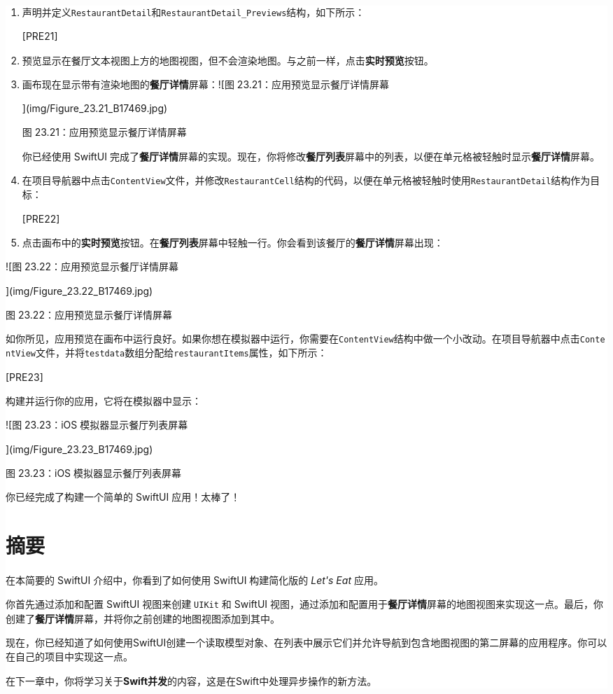 1.  声明并定义`RestaurantDetail`和`RestaurantDetail_Previews`结构，如下所示：

    [PRE21]

1.  预览显示在餐厅文本视图上方的地图视图，但不会渲染地图。与之前一样，点击**实时预览**按钮。

1.  画布现在显示带有渲染地图的**餐厅详情**屏幕：![图 23.21：应用预览显示餐厅详情屏幕

    ](img/Figure_23.21_B17469.jpg)

    图 23.21：应用预览显示餐厅详情屏幕

    你已经使用 SwiftUI 完成了**餐厅详情**屏幕的实现。现在，你将修改**餐厅列表**屏幕中的列表，以便在单元格被轻触时显示**餐厅详情**屏幕。

1.  在项目导航器中点击`ContentView`文件，并修改`RestaurantCell`结构的代码，以便在单元格被轻触时使用`RestaurantDetail`结构作为目标：

    [PRE22]

1.  点击画布中的**实时预览**按钮。在**餐厅列表**屏幕中轻触一行。你会看到该餐厅的**餐厅详情**屏幕出现：

![图 23.22：应用预览显示餐厅详情屏幕

](img/Figure_23.22_B17469.jpg)

图 23.22：应用预览显示餐厅详情屏幕

如你所见，应用预览在画布中运行良好。如果你想在模拟器中运行，你需要在`ContentView`结构中做一个小改动。在项目导航器中点击`ContentView`文件，并将`testdata`数组分配给`restaurantItems`属性，如下所示：

[PRE23]

构建并运行你的应用，它将在模拟器中显示：

![图 23.23：iOS 模拟器显示餐厅列表屏幕

](img/Figure_23.23_B17469.jpg)

图 23.23：iOS 模拟器显示餐厅列表屏幕

你已经完成了构建一个简单的 SwiftUI 应用！太棒了！

# 摘要

在本简要的 SwiftUI 介绍中，你看到了如何使用 SwiftUI 构建简化版的 *Let's Eat* 应用。

你首先通过添加和配置 SwiftUI 视图来创建 `UIKit` 和 SwiftUI 视图，通过添加和配置用于**餐厅详情**屏幕的地图视图来实现这一点。最后，你创建了**餐厅详情**屏幕，并将你之前创建的地图视图添加到其中。

现在，你已经知道了如何使用SwiftUI创建一个读取模型对象、在列表中展示它们并允许导航到包含地图视图的第二屏幕的应用程序。你可以在自己的项目中实现这一点。

在下一章中，你将学习关于**Swift并发**的内容，这是在Swift中处理异步操作的新方法。
